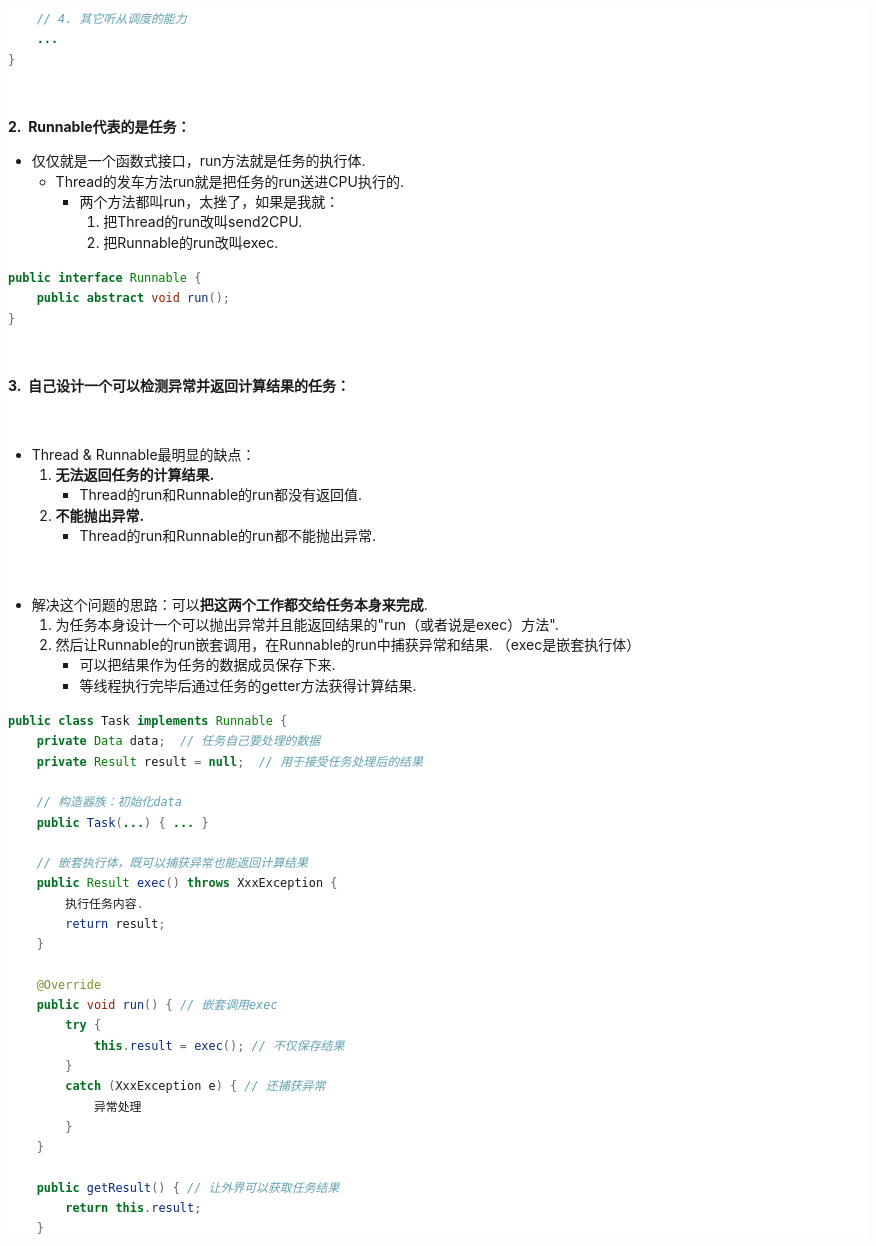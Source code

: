 ```Java
    // 4. 其它听从调度的能力
    ...
}
```

<br>

**2.&nbsp; Runnable代表的是任务：**

- 仅仅就是一个函数式接口，run方法就是任务的执行体.
   - Thread的发车方法run就是把任务的run送进CPU执行的.
      - 两个方法都叫run，太挫了，如果是我就：
         1. 把Thread的run改叫send2CPU.
         2. 把Runnable的run改叫exec.

```Java
public interface Runnable {
    public abstract void run();
}
```

<br>

**3.&nbsp; 自己设计一个可以检测异常并返回计算结果的任务：**

<br>

- Thread & Runnable最明显的缺点：
   1. **无法返回任务的计算结果.**
      - Thread的run和Runnable的run都没有返回值.
   2. **不能抛出异常.**
      - Thread的run和Runnable的run都不能抛出异常.

<br>

- 解决这个问题的思路：可以**把这两个工作都交给任务本身来完成**.
   1. 为任务本身设计一个可以抛出异常并且能返回结果的"run（或者说是exec）方法".
   2. 然后让Runnable的run嵌套调用，在Runnable的run中捕获异常和结果. （exec是嵌套执行体）
      - 可以把结果作为任务的数据成员保存下来.
      - 等线程执行完毕后通过任务的getter方法获得计算结果.

```Java
public class Task implements Runnable {
    private Data data;  // 任务自己要处理的数据
    private Result result = null;  // 用于接受任务处理后的结果

    // 构造器族：初始化data
    public Task(...) { ... }

    // 嵌套执行体，既可以捕获异常也能返回计算结果
    public Result exec() throws XxxException {
        执行任务内容.
        return result;
    }

    @Override
    public void run() { // 嵌套调用exec
        try {
            this.result = exec(); // 不仅保存结果
        }
        catch (XxxException e) { // 还捕获异常
            异常处理
        }
    }

    public getResult() { // 让外界可以获取任务结果
        return this.result;
    }
```